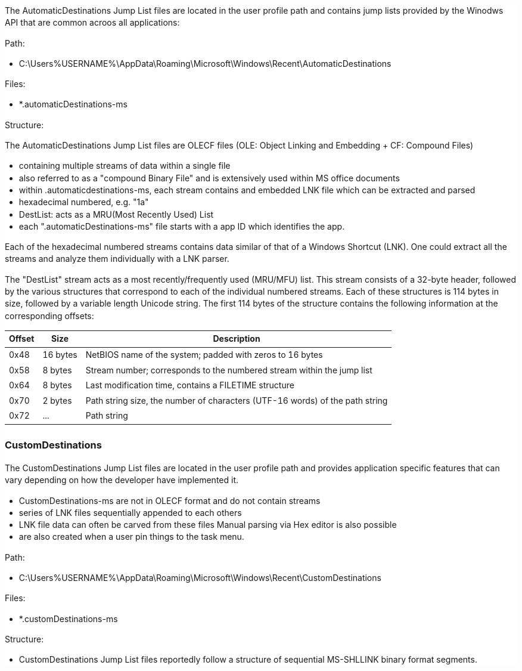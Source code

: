 The AutomaticDestinations Jump List files are located in the user profile path and contains jump lists provided by the Winodws API that are common acroos all applications:

Path:
+ C:\Users\%USERNAME%\AppData\Roaming\Microsoft\Windows\Recent\AutomaticDestinations

Files: 
+ *.automaticDestinations-ms

Structure:

The AutomaticDestinations Jump List files are OLECF files (OLE: Object Linking and Embedding + CF: Compound Files)  

+ containing multiple streams of data within a single file
+ also referred to as a "compound Binary File" and is extensively used within MS office documents
+ within .automaticdestinations-ms, each stream contains and embedded LNK file which can be extracted and parsed
+ hexadecimal numbered, e.g. "1a"
+ DestList: acts as a MRU(Most Recently Used) List
+ each ".automaticDestinations-ms" file starts with a app ID which identifies the app.

Each of the hexadecimal numbered streams contains data similar of that of a Windows Shortcut (LNK). One could extract all the streams and analyze them individually with a LNK parser.

The "DestList" stream acts as a most recently/frequently used (MRU/MFU) list. This stream consists of a 32-byte header, followed by the various structures that correspond to each of the individual numbered streams. Each of these structures is 114 bytes in size, followed by a variable length Unicode string. The first 114 bytes of the structure contains the following information at the corresponding offsets: 

| Offset | Size | Description
| ---- | ---- | ------- |
0x48 | 16 bytes | NetBIOS name of the system; padded with zeros to 16 bytes |
0x58 | 8 bytes | Stream number; corresponds to the numbered stream within the jump list |
0x64 | 8 bytes | Last modification time, contains a FILETIME structure |
0x70 | 2 bytes | Path string size, the number of characters (UTF-16 words) of the path string |
0x72 | ... | Path string | 

### CustomDestinations

The CustomDestinations Jump List files are located in the user profile path and provides application specific features that can vary depending on how the developer have implemented it.
+ CustomDestinations-ms are not in OLECF format and do not contain streams
+ series of LNK files sequentially appended to each others
+ LNK file data can often be carved from these files
Manual parsing via Hex editor is also possible
+ are also created when a user pin things to the task menu.


Path: 
+ C:\Users\%USERNAME%\AppData\Roaming\Microsoft\Windows\Recent\CustomDestinations

Files: 
+ *.customDestinations-ms

Structure: 
+ CustomDestinations Jump List files reportedly follow a structure of sequential MS-SHLLINK binary format segments. 
